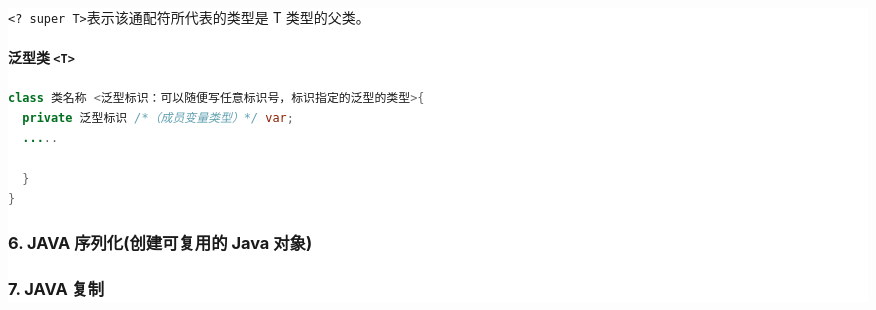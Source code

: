 `<? super T>`表示该通配符所代表的类型是 T 类型的父类。

#### 泛型类 `<T>`
```java
class 类名称 <泛型标识：可以随便写任意标识号，标识指定的泛型的类型>{
  private 泛型标识 /*（成员变量类型）*/ var; 
  .....

  }
}
```
### 6. JAVA 序列化(创建可复用的 Java 对象)
### 7. JAVA 复制